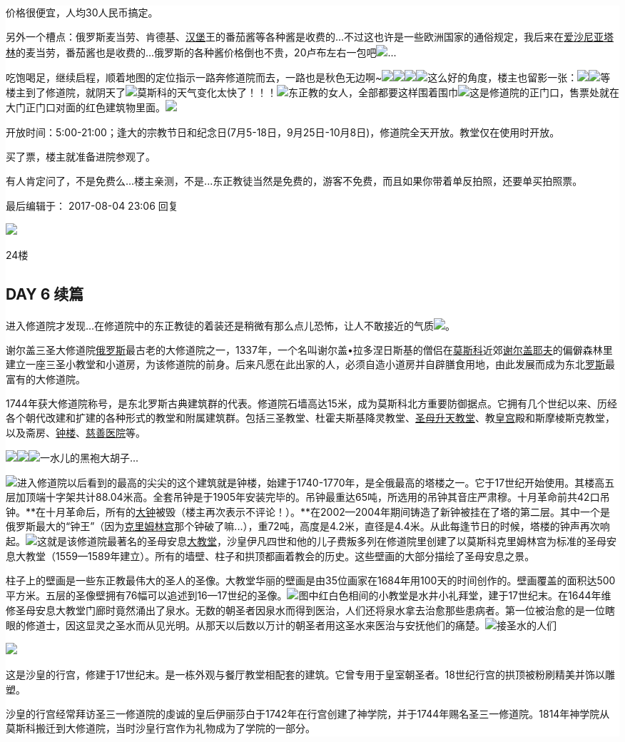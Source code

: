 价格很便宜，人均30人民币搞定。

另外一个槽点：俄罗斯麦当劳、肯德基、[汉堡](https://place.qyer.com/hamburg/)王的番茄酱等各种酱是收费的...不过这也许是一些欧洲国家的通俗规定，我后来在[爱沙尼亚](https://place.qyer.com/estonia/)[塔林](https://place.qyer.com/tallinn/)的麦当劳，番茄酱也是收费的...俄罗斯的各种酱价格倒也不贵，20卢布左右一包吧![](https://static.qyer.com/models/project/bbs/css/images/face/face18.png)...

吃饱喝足，继续启程，顺着地图的定位指示一路奔修道院而去，一路也是秋色无边啊~![](https://static.qyer.com/models/project/bbs/images/placeholderDetail.png)![](https://static.qyer.com/models/project/bbs/images/placeholderDetail.png)![](https://static.qyer.com/models/project/bbs/images/placeholderDetail.png)![](https://static.qyer.com/models/project/bbs/images/placeholderDetail.png)这么好的角度，楼主也留影一张：![](https://static.qyer.com/models/project/bbs/images/placeholderDetail.png)![](https://static.qyer.com/models/project/bbs/images/placeholderDetail.png)等楼主到了修道院，就阴天了![](https://static.qyer.com/models/project/bbs/css/images/face/face4.png)莫斯科的天气变化太快了！！！![](https://static.qyer.com/models/project/bbs/images/placeholderDetail.png)东正教的女人，全部都要这样围着围巾![](https://static.qyer.com/models/project/bbs/images/placeholderDetail.png)这是修道院的正门口，售票处就在大门正门口对面的红色建筑物里面。![](https://static.qyer.com/models/project/bbs/images/placeholderDetail.png)

开放时间：5:00-21:00；逢大的宗教节日和纪念日(7月5-18日，9月25日-10月8日)，修道院全天开放。教堂仅在使用时开放。

买了票，楼主就准备进院参观了。

有人肯定问了，不是免费么...楼主亲测，不是...东正教徒当然是免费的，游客不免费，而且如果你带着单反拍照，还要单买拍照票。

最后编辑于： 2017-08-04 23:06 回复

![](https://pic.qyer.com/avatar/002/36/10/80/200?v=1657106565)

24楼

## DAY 6 续篇

进入修道院才发现...在修道院中的东正教徒的着装还是稍微有那么点儿恐怖，让人不敢接近的气质![](https://static.qyer.com/models/project/bbs/css/images/face/face24.png)。

谢尔盖三圣大修道院[俄罗斯](https://place.qyer.com/russia/)最古老的大修道院之一，1337年，一个名叫谢尔盖•拉多涅日斯基的僧侣在[莫斯科](https://place.qyer.com/moscow/)近郊[谢尔盖耶夫](https://place.qyer.com/sergiyev-posad/)的偏僻森林里建立一座三圣小教堂和小道房，为该修道院的前身。后来凡愿在此出家的人，必须自造小道房并自辟膳食用地，由此发展而成为东北[罗斯](https://place.qyer.com/poi/V2UJYlFnBz9TbVI6/)最富有的大修道院。

1744年获大修道院称号，是东北罗斯古典建筑群的代表。修道院石墙高达15米，成为莫斯科北方重要防御据点。它拥有几个世纪以来、历经各个朝代改建和扩建的各种形式的教堂和附属建筑群。包括三圣教堂、杜霍夫斯基降灵教堂、[圣母升天教堂](https://place.qyer.com/poi/V2IJZFFlBzBTYw/)、教[皇宫](https://place.qyer.com/poi/V2UJYVFgBzZTYlI_/)殿和斯摩棱斯克教堂，以及斋房、[钟楼](https://place.qyer.com/poi/V2EJZVFuBzNTbVI2/)、[慈善医院](https://place.qyer.com/poi/V2cJZlFhBz9TZg/)等。

![](https://static.qyer.com/models/project/bbs/images/placeholderDetail.png)![](https://static.qyer.com/models/project/bbs/images/placeholderDetail.png)![](https://static.qyer.com/models/project/bbs/images/placeholderDetail.png)一水儿的黑袍大胡子...

![](https://static.qyer.com/models/project/bbs/images/placeholderDetail.png)进入修道院以后看到的最高的尖尖的这个建筑就是钟楼，始建于1740-1770年，是全俄最高的塔楼之一。它于17世纪开始使用。其楼高五层加顶端十字架共计88.04米高。全套吊钟是于1905年安装完毕的。吊钟最重达65吨，所选用的吊钟其音庄严肃穆。十月革命前共42口吊钟。**在十月革命后，所有的[大钟](https://place.qyer.com/poi/V2EJZFFlBzJTZQ/)被毁（楼主再次表示不评论！）。**在2002—2004年期间铸造了新钟被挂在了塔的第二层。其中一个是俄罗斯最大的“钟王”（因为[克里姆林宫](https://place.qyer.com/poi/V2EJYFFhBzFTZg/)那个钟破了嘛...），重72吨，高度是4.2米，直径是4.4米。从此每逢节日的时候，塔楼的钟声再次响起。![](https://static.qyer.com/models/project/bbs/images/placeholderDetail.png)这就是该修道院最著名的圣母安息[大教堂](https://place.qyer.com/poi/V2UJYlFmBzZTbVI6/)，沙皇伊凡四世和他的儿子费叛多列在修道院里创建了以莫斯科克里姆林宫为标准的圣母安息大教堂（1559—1589年建立）。所有的墙壁、柱子和拱顶都画着教会的历史。这些壁画的大部分描绘了圣母安息之景。

柱子上的壁画是一些东正教最伟大的圣人的圣像。大教堂华丽的壁画是由35位画家在1684年用100天的时间创作的。壁画覆盖的面积达500平方米。五层的圣像壁拥有76幅可以追述到16—17世纪的圣像。![](https://static.qyer.com/models/project/bbs/images/placeholderDetail.png)图中红白色相间的小教堂是水井小礼拜堂，建于17世纪末。在1644年维修圣母安息大教堂门廊时竟然涌出了泉水。无数的朝圣者因泉水而得到医治，人们还将泉水拿去治愈那些患病者。第一位被治愈的是一位瞎眼的修道士，因这显灵之圣水而从见光明。从那天以后数以万计的朝圣者用这圣水来医治与安抚他们的痛楚。![](https://static.qyer.com/models/project/bbs/images/placeholderDetail.png)接圣水的人们

![](https://static.qyer.com/models/project/bbs/images/placeholderDetail.png)

这是沙皇的行宫，修建于17世纪末。是一栋外观与餐厅教堂相配套的建筑。它曾专用于皇室朝圣者。18世纪行宫的拱顶被粉刷精美并饰以雕塑。

沙皇的行宫经常拜访圣三一修道院的虔诚的皇后伊丽莎白于1742年在行宫创建了神学院，并于1744年赐名圣三一修道院。1814年神学院从莫斯科搬迁到大修道院，当时沙皇行宫作为礼物成为了学院的一部分。
